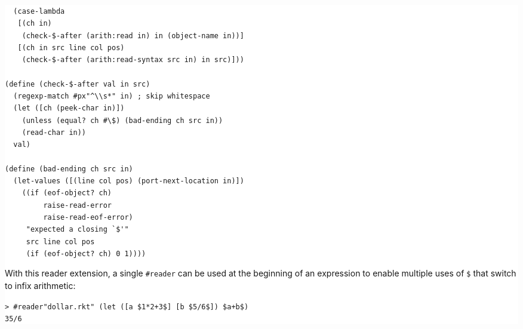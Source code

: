 ```racket
  (case-lambda                                          
   [(ch in)                                             
    (check-$-after (arith:read in) in (object-name in))]
   [(ch in src line col pos)                            
    (check-$-after (arith:read-syntax src in) in src)]))
                                                        
(define (check-$-after val in src)                      
  (regexp-match #px"^\\s*" in) ; skip whitespace        
  (let ([ch (peek-char in)])                            
    (unless (equal? ch #\$) (bad-ending ch src in))     
    (read-char in))                                     
  val)                                                  
                                                        
(define (bad-ending ch src in)                          
  (let-values ([(line col pos) (port-next-location in)])
    ((if (eof-object? ch)                               
         raise-read-error                               
         raise-read-eof-error)                          
     "expected a closing `$'"                           
     src line col pos                                   
     (if (eof-object? ch) 0 1))))                       
```

With this reader extension, a single `#reader` can be used at the
beginning of an expression to enable multiple uses of `$` that switch to
infix arithmetic:

```racket
> #reader"dollar.rkt" (let ([a $1*2+3$] [b $5/6$]) $a+b$)
35/6                                                     
```
